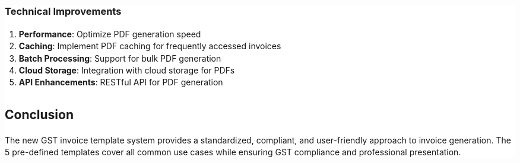 ### Technical Improvements
1. **Performance**: Optimize PDF generation speed
2. **Caching**: Implement PDF caching for frequently accessed invoices
3. **Batch Processing**: Support for bulk PDF generation
4. **Cloud Storage**: Integration with cloud storage for PDFs
5. **API Enhancements**: RESTful API for PDF generation

## Conclusion

The new GST invoice template system provides a standardized, compliant, and user-friendly approach to invoice generation. The 5 pre-defined templates cover all common use cases while ensuring GST compliance and professional presentation.
